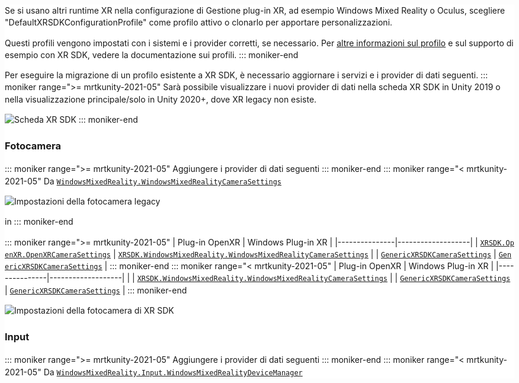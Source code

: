 Se si usano altri runtime XR nella configurazione di Gestione plug-in XR, ad esempio Windows Mixed Reality o Oculus, scegliere "DefaultXRSDKConfigurationProfile" come profilo attivo o clonarlo per apportare personalizzazioni.

Questi profili vengono impostati con i sistemi e i provider corretti, se necessario. Per [altre informazioni sul profilo](../features/profiles/profiles.md#xr-sdk) e sul supporto di esempio con XR SDK, vedere la documentazione sui profili.
::: moniker-end

Per eseguire la migrazione di un profilo esistente a XR SDK, è necessario aggiornare i servizi e i provider di dati seguenti.
::: moniker range=">= mrtkunity-2021-05"
Sarà possibile visualizzare i nuovi provider di dati nella scheda XR SDK in Unity 2019 o nella visualizzazione principale/solo in Unity 2020+, dove XR legacy non esiste.

![Scheda XR SDK](../features/images/xrsdk/XrsdkTabView.png)
::: moniker-end

### <a name="camera"></a>Fotocamera

::: moniker range=">= mrtkunity-2021-05"
Aggiungere i provider di dati seguenti
::: moniker-end
::: moniker range="< mrtkunity-2021-05"
Da [`WindowsMixedReality.WindowsMixedRealityCameraSettings`](xref:Microsoft.MixedReality.Toolkit.WindowsMixedReality.WindowsMixedRealityCameraSettings)

![Impostazioni della fotocamera legacy](../features/images/xrsdk/CameraSystemLegacy.png)

in
::: moniker-end

::: moniker range=">= mrtkunity-2021-05"
| Plug-in OpenXR | Windows Plug-in XR |
|---------------|-------------------|
| [`XRSDK.OpenXR.OpenXRCameraSettings`](xref:Microsoft.MixedReality.Toolkit.XRSDK.OpenXR.OpenXRCameraSettings) | [`XRSDK.WindowsMixedReality.WindowsMixedRealityCameraSettings`](xref:Microsoft.MixedReality.Toolkit.XRSDK.WindowsMixedReality.WindowsMixedRealityCameraSettings) |
| [`GenericXRSDKCameraSettings`](xref:Microsoft.MixedReality.Toolkit.XRSDK.GenericXRSDKCameraSettings) | [`GenericXRSDKCameraSettings`](xref:Microsoft.MixedReality.Toolkit.XRSDK.GenericXRSDKCameraSettings) |
::: moniker-end
::: moniker range="< mrtkunity-2021-05"
| Plug-in OpenXR | Windows Plug-in XR |
|---------------|-------------------|
| | [`XRSDK.WindowsMixedReality.WindowsMixedRealityCameraSettings`](xref:Microsoft.MixedReality.Toolkit.XRSDK.WindowsMixedReality.WindowsMixedRealityCameraSettings) |
| [`GenericXRSDKCameraSettings`](xref:Microsoft.MixedReality.Toolkit.XRSDK.GenericXRSDKCameraSettings) | [`GenericXRSDKCameraSettings`](xref:Microsoft.MixedReality.Toolkit.XRSDK.GenericXRSDKCameraSettings) |
::: moniker-end

![Impostazioni della fotocamera di XR SDK](../features/images/xrsdk/CameraSystemXRSDK.png)

### <a name="input"></a>Input

::: moniker range=">= mrtkunity-2021-05"
Aggiungere i provider di dati seguenti
::: moniker-end
::: moniker range="< mrtkunity-2021-05"
Da [`WindowsMixedReality.Input.WindowsMixedRealityDeviceManager`](xref:Microsoft.MixedReality.Toolkit.WindowsMixedReality.Input.WindowsMixedRealityDeviceManager)
